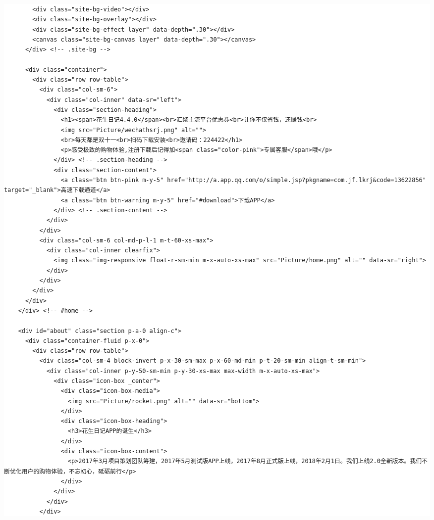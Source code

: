             <div class="site-bg-video"></div>
            <div class="site-bg-overlay"></div>
            <div class="site-bg-effect layer" data-depth=".30"></div>
            <canvas class="site-bg-canvas layer" data-depth=".30"></canvas>
          </div> <!-- .site-bg -->

          <div class="container">
            <div class="row row-table">
              <div class="col-sm-6">
                <div class="col-inner" data-sr="left">
                  <div class="section-heading">                  
                    <h1><span>花生日记4.4.0</span><br>汇聚主流平台优惠券<br>让你不仅省钱，还赚钱<br>
					<img src="Picture/wechathsrj.png" alt="">
					<br>每天都是双十一<br>扫码下载安装<br>邀请码：224422</h1>					
                    <p>感受极致的购物体验,注册下载后记得加<span class="color-pink">专属客服</span>哦</p>
                  </div> <!-- .section-heading -->				  
                  <div class="section-content">
                    <a class="btn btn-pink m-y-5" href="http://a.app.qq.com/o/simple.jsp?pkgname=com.jf.lkrj&code=13622856" target="_blank">高速下载通道</a>
                    <a class="btn btn-warning m-y-5" href="#download">下载APP</a>
                  </div> <!-- .section-content -->
                </div>
              </div>
              <div class="col-sm-6 col-md-p-l-1 m-t-60-xs-max">
                <div class="col-inner clearfix">
                  <img class="img-responsive float-r-sm-min m-x-auto-xs-max" src="Picture/home.png" alt="" data-sr="right">
                </div>
              </div>
            </div>
          </div>
        </div> <!-- #home -->

        <div id="about" class="section p-a-0 align-c">
          <div class="container-fluid p-x-0">
            <div class="row row-table">
              <div class="col-sm-4 block-invert p-x-30-sm-max p-x-60-md-min p-t-20-sm-min align-t-sm-min">
                <div class="col-inner p-y-50-sm-min p-y-30-xs-max max-width m-x-auto-xs-max">
                  <div class="icon-box _center">
                    <div class="icon-box-media">
                      <img src="Picture/rocket.png" alt="" data-sr="bottom">
                    </div>
                    <div class="icon-box-heading">
                      <h3>花生日记APP的诞生</h3>
                    </div>
                    <div class="icon-box-content">
                      <p>2017年3月项目策划团队筹建，2017年5月测试版APP上线，2017年8月正式版上线，2018年2月1日。我们上线2.0全新版本。我们不断优化用户的购物体验，不忘初心，砥砺前行</p>
                    </div>
                  </div>
                </div>
              </div>
